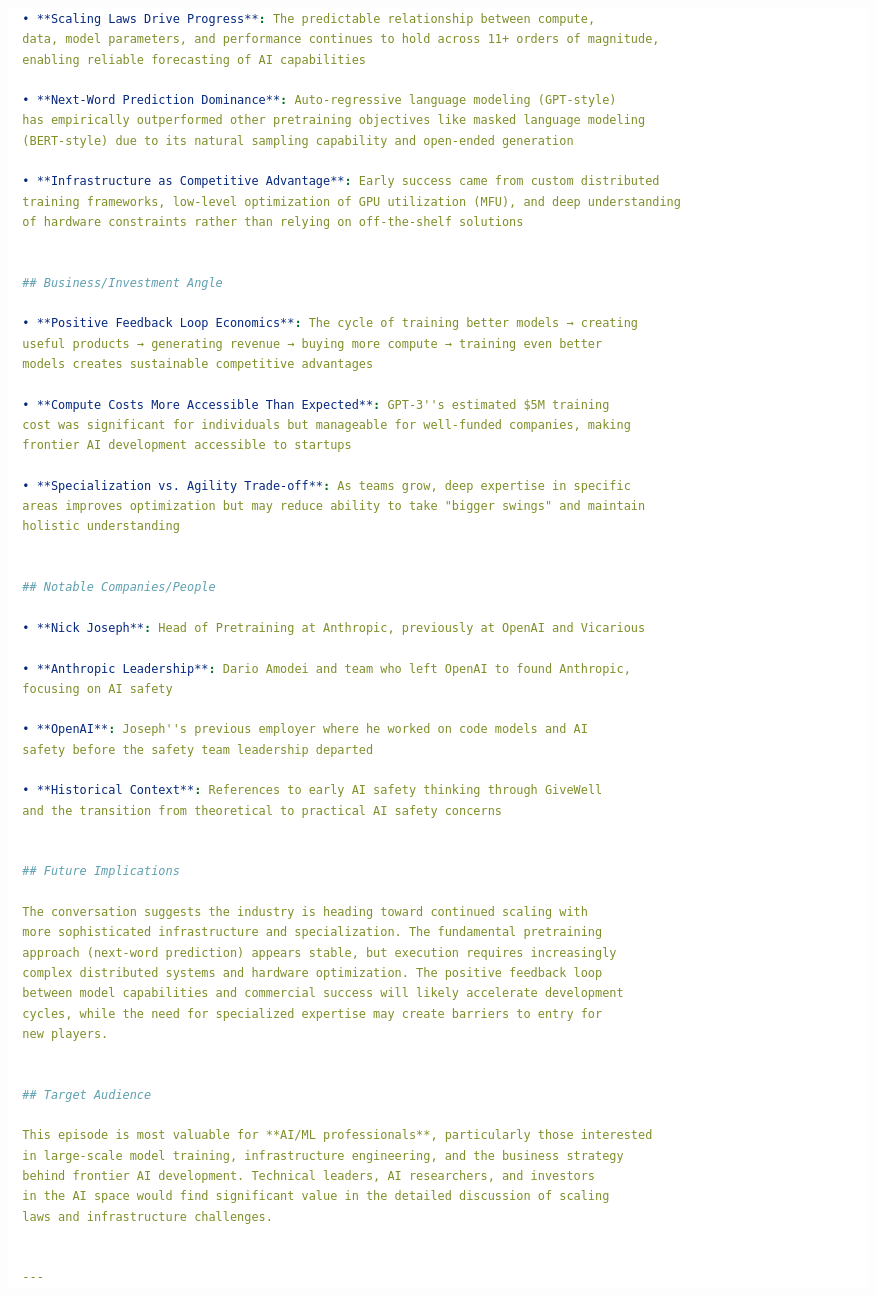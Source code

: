 ```yaml
  • **Scaling Laws Drive Progress**: The predictable relationship between compute,
  data, model parameters, and performance continues to hold across 11+ orders of magnitude,
  enabling reliable forecasting of AI capabilities

  • **Next-Word Prediction Dominance**: Auto-regressive language modeling (GPT-style)
  has empirically outperformed other pretraining objectives like masked language modeling
  (BERT-style) due to its natural sampling capability and open-ended generation

  • **Infrastructure as Competitive Advantage**: Early success came from custom distributed
  training frameworks, low-level optimization of GPU utilization (MFU), and deep understanding
  of hardware constraints rather than relying on off-the-shelf solutions


  ## Business/Investment Angle

  • **Positive Feedback Loop Economics**: The cycle of training better models → creating
  useful products → generating revenue → buying more compute → training even better
  models creates sustainable competitive advantages

  • **Compute Costs More Accessible Than Expected**: GPT-3''s estimated $5M training
  cost was significant for individuals but manageable for well-funded companies, making
  frontier AI development accessible to startups

  • **Specialization vs. Agility Trade-off**: As teams grow, deep expertise in specific
  areas improves optimization but may reduce ability to take "bigger swings" and maintain
  holistic understanding


  ## Notable Companies/People

  • **Nick Joseph**: Head of Pretraining at Anthropic, previously at OpenAI and Vicarious

  • **Anthropic Leadership**: Dario Amodei and team who left OpenAI to found Anthropic,
  focusing on AI safety

  • **OpenAI**: Joseph''s previous employer where he worked on code models and AI
  safety before the safety team leadership departed

  • **Historical Context**: References to early AI safety thinking through GiveWell
  and the transition from theoretical to practical AI safety concerns


  ## Future Implications

  The conversation suggests the industry is heading toward continued scaling with
  more sophisticated infrastructure and specialization. The fundamental pretraining
  approach (next-word prediction) appears stable, but execution requires increasingly
  complex distributed systems and hardware optimization. The positive feedback loop
  between model capabilities and commercial success will likely accelerate development
  cycles, while the need for specialized expertise may create barriers to entry for
  new players.


  ## Target Audience

  This episode is most valuable for **AI/ML professionals**, particularly those interested
  in large-scale model training, infrastructure engineering, and the business strategy
  behind frontier AI development. Technical leaders, AI researchers, and investors
  in the AI space would find significant value in the detailed discussion of scaling
  laws and infrastructure challenges.


  ---
```
